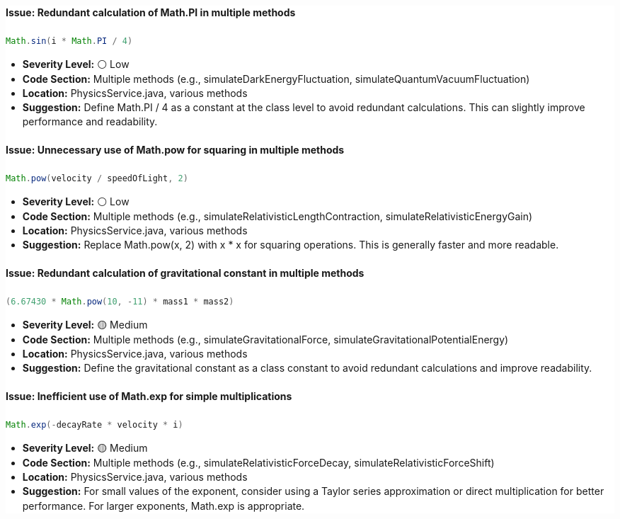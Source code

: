 #### **Issue:** Redundant calculation of Math.PI in multiple methods

```java
Math.sin(i * Math.PI / 4)
```

- **Severity Level:** ⚪ Low
- **Code Section:** Multiple methods (e.g., simulateDarkEnergyFluctuation, simulateQuantumVacuumFluctuation)
- **Location:** PhysicsService.java, various methods
- **Suggestion:** Define Math.PI / 4 as a constant at the class level to avoid redundant calculations. This can slightly improve performance and readability.

#### **Issue:** Unnecessary use of Math.pow for squaring in multiple methods

```java
Math.pow(velocity / speedOfLight, 2)
```

- **Severity Level:** ⚪ Low
- **Code Section:** Multiple methods (e.g., simulateRelativisticLengthContraction, simulateRelativisticEnergyGain)
- **Location:** PhysicsService.java, various methods
- **Suggestion:** Replace Math.pow(x, 2) with x * x for squaring operations. This is generally faster and more readable.

#### **Issue:** Redundant calculation of gravitational constant in multiple methods

```java
(6.67430 * Math.pow(10, -11) * mass1 * mass2)
```

- **Severity Level:** 🟡 Medium
- **Code Section:** Multiple methods (e.g., simulateGravitationalForce, simulateGravitationalPotentialEnergy)
- **Location:** PhysicsService.java, various methods
- **Suggestion:** Define the gravitational constant as a class constant to avoid redundant calculations and improve readability.

#### **Issue:** Inefficient use of Math.exp for simple multiplications

```java
Math.exp(-decayRate * velocity * i)
```

- **Severity Level:** 🟡 Medium
- **Code Section:** Multiple methods (e.g., simulateRelativisticForceDecay, simulateRelativisticForceShift)
- **Location:** PhysicsService.java, various methods
- **Suggestion:** For small values of the exponent, consider using a Taylor series approximation or direct multiplication for better performance. For larger exponents, Math.exp is appropriate.
